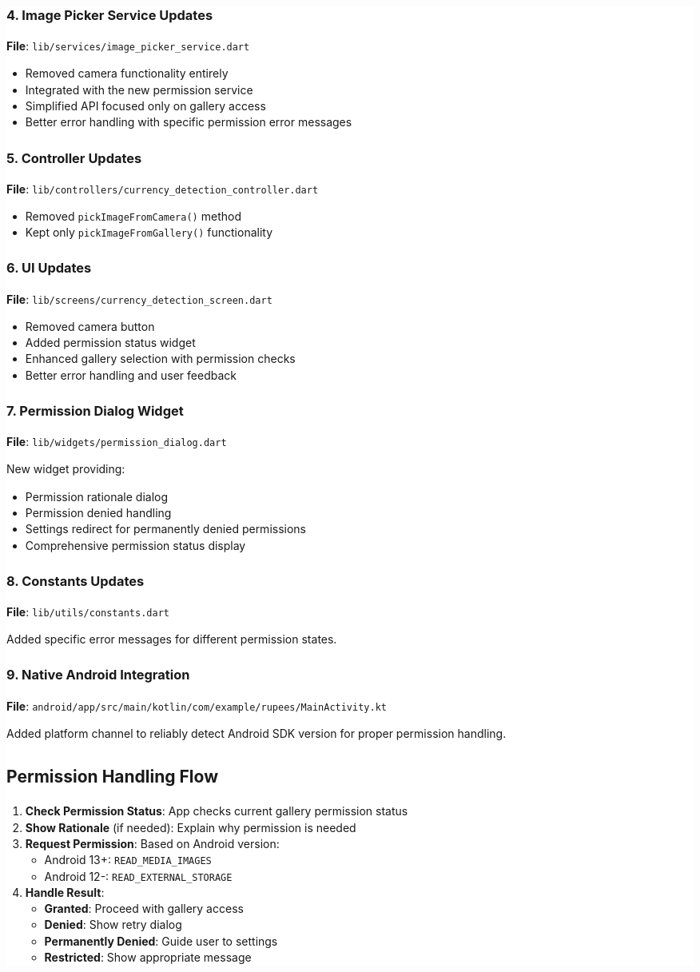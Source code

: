 ### 4. **Image Picker Service Updates**
**File**: `lib/services/image_picker_service.dart`

- Removed camera functionality entirely
- Integrated with the new permission service
- Simplified API focused only on gallery access
- Better error handling with specific permission error messages

### 5. **Controller Updates**
**File**: `lib/controllers/currency_detection_controller.dart`

- Removed `pickImageFromCamera()` method
- Kept only `pickImageFromGallery()` functionality

### 6. **UI Updates**
**File**: `lib/screens/currency_detection_screen.dart`

- Removed camera button
- Added permission status widget
- Enhanced gallery selection with permission checks
- Better error handling and user feedback

### 7. **Permission Dialog Widget**
**File**: `lib/widgets/permission_dialog.dart`

New widget providing:
- Permission rationale dialog
- Permission denied handling
- Settings redirect for permanently denied permissions
- Comprehensive permission status display

### 8. **Constants Updates**
**File**: `lib/utils/constants.dart`

Added specific error messages for different permission states.

### 9. **Native Android Integration**
**File**: `android/app/src/main/kotlin/com/example/rupees/MainActivity.kt`

Added platform channel to reliably detect Android SDK version for proper permission handling.

## Permission Handling Flow

1. **Check Permission Status**: App checks current gallery permission status
2. **Show Rationale** (if needed): Explain why permission is needed
3. **Request Permission**: Based on Android version:
   - Android 13+: `READ_MEDIA_IMAGES`
   - Android 12-: `READ_EXTERNAL_STORAGE`
4. **Handle Result**:
   - **Granted**: Proceed with gallery access
   - **Denied**: Show retry dialog
   - **Permanently Denied**: Guide user to settings
   - **Restricted**: Show appropriate message
